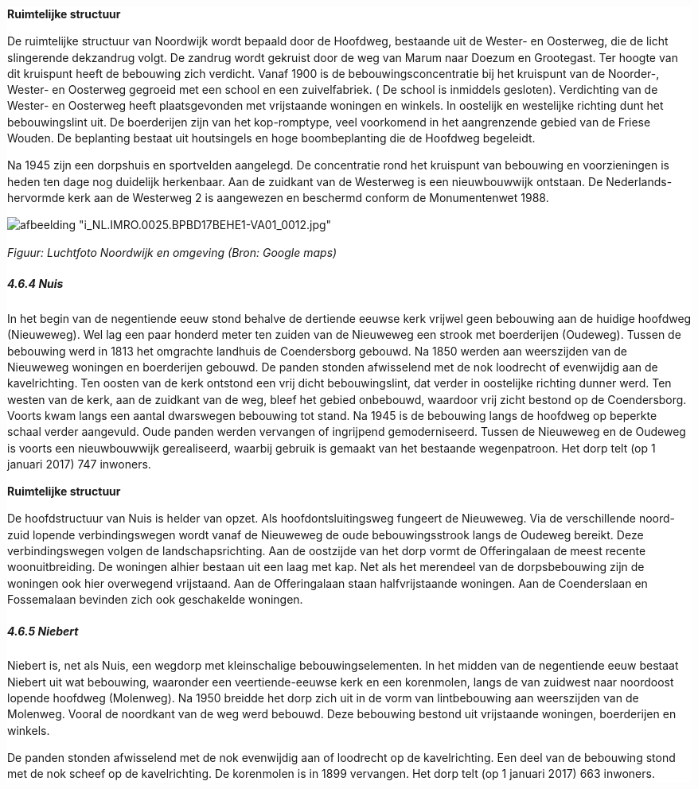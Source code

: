 **Ruimtelijke structuur**

De ruimtelijke structuur van Noordwijk wordt bepaald door de Hoofdweg, bestaande uit de Wester\- en Oosterweg, die de licht slingerende dekzandrug volgt. De zandrug wordt gekruist door de weg van Marum naar Doezum en Grootegast. Ter hoogte van dit kruispunt heeft de bebouwing zich verdicht. Vanaf 1900 is de bebouwingsconcentratie bij het kruispunt van de Noorder\-, Wester\- en Oosterweg gegroeid met een school en een zuivelfabriek. ( De school is inmiddels gesloten). Verdichting van de Wester\- en Oosterweg heeft plaatsgevonden met vrijstaande woningen en winkels. In oostelijk en westelijke richting dunt het bebouwingslint uit. De boerderijen zijn van het kop\-romptype, veel voorkomend in het aangrenzende gebied van de Friese Wouden. De beplanting bestaat uit houtsingels en hoge boombeplanting die de Hoofdweg begeleidt.

Na 1945 zijn een dorpshuis en sportvelden aangelegd. De concentratie rond het kruispunt van bebouwing en voorzieningen is heden ten dage nog duidelijk herkenbaar. Aan de zuidkant van de Westerweg is een nieuwbouwwijk ontstaan. De Nederlands\-hervormde kerk aan de Westerweg 2 is aangewezen en beschermd conform de Monumentenwet 1988\.

![afbeelding "i_NL.IMRO.0025.BPBD17BEHE1-VA01_0012.jpg"](i_NL.IMRO.0025.BPBD17BEHE1-VA01_0012.jpg)

*Figuur: Luchtfoto Noordwijk en omgeving (Bron: Google maps)*

##### 4\.6\.4 Nuis

In het begin van de negentiende eeuw stond behalve de dertiende eeuwse kerk vrijwel geen bebouwing aan de huidige hoofdweg (Nieuweweg). Wel lag een paar honderd meter ten zuiden van de Nieuweweg een strook met boerderijen (Oudeweg). Tussen de bebouwing werd in 1813 het omgrachte landhuis de Coendersborg gebouwd. Na 1850 werden aan weerszijden van de Nieuweweg woningen en boerderijen gebouwd. De panden stonden afwisselend met de nok loodrecht of evenwijdig aan de kavelrichting. Ten oosten van de kerk ontstond een vrij dicht bebouwingslint, dat verder in oostelijke richting dunner werd. Ten westen van de kerk, aan de zuidkant van de weg, bleef het gebied onbebouwd, waardoor vrij zicht bestond op de Coendersborg. Voorts kwam langs een aantal dwarswegen bebouwing tot stand. Na 1945 is de bebouwing langs de hoofdweg op beperkte schaal verder aangevuld. Oude panden werden vervangen of ingrijpend gemoderniseerd. Tussen de Nieuweweg en de Oudeweg is voorts een nieuwbouwwijk gerealiseerd, waarbij gebruik is gemaakt van het bestaande wegenpatroon. Het dorp telt (op 1 januari 2017\) 747 inwoners.

**Ruimtelijke structuur**

De hoofdstructuur van Nuis is helder van opzet. Als hoofdontsluitingsweg fungeert de Nieuweweg. Via de verschillende noord\-zuid lopende verbindingswegen wordt vanaf de Nieuweweg de oude bebouwingsstrook langs de Oudeweg bereikt. Deze verbindingswegen volgen de landschapsrichting. Aan de oostzijde van het dorp vormt de Offeringalaan de meest recente woonuitbreiding. De woningen alhier bestaan uit een laag met kap. Net als het merendeel van de dorpsbebouwing zijn de woningen ook hier overwegend vrijstaand. Aan de Offeringalaan staan halfvrijstaande woningen. Aan de Coenderslaan en Fossemalaan bevinden zich ook geschakelde woningen.

##### 4\.6\.5 Niebert

Niebert is, net als Nuis, een wegdorp met kleinschalige bebouwingselementen. In het midden van de negentiende eeuw bestaat Niebert uit wat bebouwing, waaronder een veertiende\-eeuwse kerk en een korenmolen, langs de van zuidwest naar noordoost lopende hoofdweg (Molenweg). Na 1950 breidde het dorp zich uit in de vorm van lintbebouwing aan weerszijden van de Molenweg. Vooral de noordkant van de weg werd bebouwd. Deze bebouwing bestond uit vrijstaande woningen, boerderijen en winkels.

De panden stonden afwisselend met de nok evenwijdig aan of loodrecht op de kavelrichting. Een deel van de bebouwing stond met de nok scheef op de kavelrichting. De korenmolen is in 1899 vervangen. Het dorp telt (op 1 januari 2017\) 663 inwoners.
